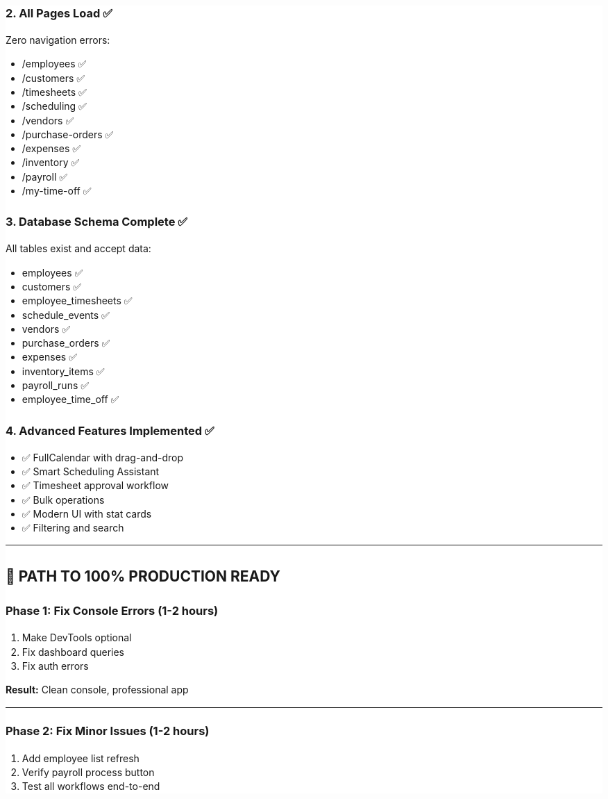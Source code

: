 ### **2. All Pages Load** ✅
Zero navigation errors:
- /employees ✅
- /customers ✅
- /timesheets ✅
- /scheduling ✅
- /vendors ✅
- /purchase-orders ✅
- /expenses ✅
- /inventory ✅
- /payroll ✅
- /my-time-off ✅

### **3. Database Schema Complete** ✅
All tables exist and accept data:
- employees ✅
- customers ✅
- employee_timesheets ✅
- schedule_events ✅
- vendors ✅
- purchase_orders ✅
- expenses ✅
- inventory_items ✅
- payroll_runs ✅
- employee_time_off ✅

### **4. Advanced Features Implemented** ✅
- ✅ FullCalendar with drag-and-drop
- ✅ Smart Scheduling Assistant
- ✅ Timesheet approval workflow
- ✅ Bulk operations
- ✅ Modern UI with stat cards
- ✅ Filtering and search

---

## 🚀 PATH TO 100% PRODUCTION READY

### **Phase 1: Fix Console Errors (1-2 hours)**
1. Make DevTools optional
2. Fix dashboard queries
3. Fix auth errors

**Result:** Clean console, professional app

---

### **Phase 2: Fix Minor Issues (1-2 hours)**
1. Add employee list refresh
2. Verify payroll process button
3. Test all workflows end-to-end
